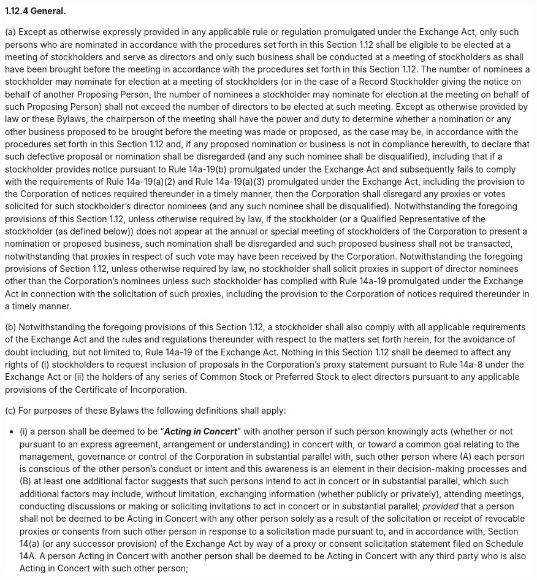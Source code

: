 **1.12.4 General.**

(a) Except as otherwise expressly provided in any applicable rule or regulation promulgated under the Exchange Act, only such persons who are nominated in accordance with the procedures set forth in this Section 1.12 shall be eligible to be elected at a meeting of stockholders and serve as directors and only such business shall be conducted at a meeting of stockholders as shall have been brought before the meeting in accordance with the procedures set forth in this Section 1.12. The number of nominees a stockholder may nominate for election at a meeting of stockholders (or in the case of a Record Stockholder giving the notice on behalf of another Proposing Person, the number of nominees a stockholder may nominate for election at the meeting on behalf of such Proposing Person) shall not exceed the number of directors to be elected at such meeting. Except as otherwise provided by law or these Bylaws, the chairperson of the meeting shall have the power and duty to determine whether a nomination or any other business proposed to be brought before the meeting was made or proposed, as the case may be, in accordance with the procedures set forth in this Section 1.12 and, if any proposed nomination or business is not in compliance herewith, to declare that such defective proposal or nomination shall be disregarded (and any such nominee shall be disqualified), including that if a stockholder provides notice pursuant to Rule 14a-19(b) promulgated under the Exchange Act and subsequently fails to comply with the requirements of Rule 14a-19(a)(2) and Rule 14a-19(a)(3) promulgated under the Exchange Act, including the provision to the Corporation of notices required thereunder in a timely manner, then the Corporation shall disregard any proxies or votes solicited for such stockholder’s director nominees (and any such nominee shall be disqualified). Notwithstanding the foregoing provisions of this Section 1.12, unless otherwise required by law, if the stockholder (or a Qualified Representative of the stockholder (as defined below)) does not appear at the annual or special meeting of stockholders of the Corporation to present a nomination or proposed business, such nomination shall be disregarded and such proposed business shall not be transacted, notwithstanding that proxies in respect of such vote may have been received by the Corporation. Notwithstanding the foregoing provisions of Section 1.12, unless otherwise required by law, no stockholder shall solicit proxies in support of director nominees other than the Corporation’s nominees unless such stockholder has complied with Rule 14a-19 promulgated under the Exchange Act in connection with the solicitation of such proxies, including the provision to the Corporation of notices required thereunder in a timely manner.

(b) Notwithstanding the foregoing provisions of this Section 1.12, a stockholder shall also comply with all applicable requirements of the Exchange Act and the rules and regulations thereunder with respect to the matters set forth herein, for the avoidance of doubt including, but not limited to, Rule 14a-19 of the Exchange Act. Nothing in this Section 1.12 shall be deemed to affect any rights of (i) stockholders to request inclusion of proposals in the Corporation’s proxy statement pursuant to Rule 14a-8 under the Exchange Act or (ii) the holders of any series of Common Stock or Preferred Stock to elect directors pursuant to any applicable provisions of the Certificate of Incorporation.

(c) For purposes of these Bylaws the following definitions shall apply:

- (i) a person shall be deemed to be “**_Acting in Concert_**” with another person if such person knowingly acts (whether or not pursuant to an express agreement, arrangement or understanding) in concert with, or toward a common goal relating to the management, governance or control of the Corporation in substantial parallel with, such other person where (A) each person is conscious of the other person’s conduct or intent and this awareness is an element in their decision-making processes and (B) at least one additional factor suggests that such persons intend to act in concert or in substantial parallel, which such additional factors may include, without limitation, exchanging information (whether publicly or privately), attending meetings, conducting discussions or making or soliciting invitations to act in concert or in substantial parallel; *provided* that a person shall not be deemed to be Acting in Concert with any other person solely as a result of the solicitation or receipt of revocable proxies or consents from such other person in response to a solicitation made pursuant to, and in accordance with, Section 14(a) (or any successor provision) of the Exchange Act by way of a proxy or consent solicitation statement filed on Schedule 14A. A person Acting in Concert with another person shall be deemed to be Acting in Concert with any third party who is also Acting in Concert with such other person;
   